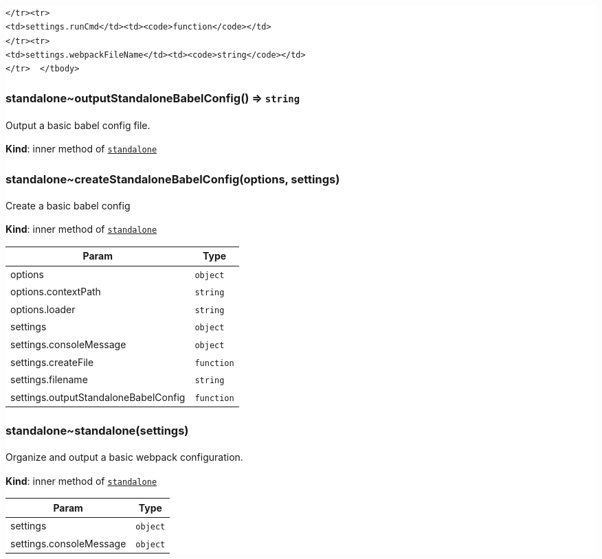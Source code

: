     </tr><tr>
    <td>settings.runCmd</td><td><code>function</code></td>
    </tr><tr>
    <td>settings.webpackFileName</td><td><code>string</code></td>
    </tr>  </tbody>
</table>

<a name="module_standalone..outputStandaloneBabelConfig"></a>

### standalone~outputStandaloneBabelConfig() ⇒ <code>string</code>
Output a basic babel config file.

**Kind**: inner method of [<code>standalone</code>](#module_standalone)  
<a name="module_standalone..createStandaloneBabelConfig"></a>

### standalone~createStandaloneBabelConfig(options, settings)
Create a basic babel config

**Kind**: inner method of [<code>standalone</code>](#module_standalone)  
<table>
  <thead>
    <tr>
      <th>Param</th><th>Type</th>
    </tr>
  </thead>
  <tbody>
<tr>
    <td>options</td><td><code>object</code></td>
    </tr><tr>
    <td>options.contextPath</td><td><code>string</code></td>
    </tr><tr>
    <td>options.loader</td><td><code>string</code></td>
    </tr><tr>
    <td>settings</td><td><code>object</code></td>
    </tr><tr>
    <td>settings.consoleMessage</td><td><code>object</code></td>
    </tr><tr>
    <td>settings.createFile</td><td><code>function</code></td>
    </tr><tr>
    <td>settings.filename</td><td><code>string</code></td>
    </tr><tr>
    <td>settings.outputStandaloneBabelConfig</td><td><code>function</code></td>
    </tr>  </tbody>
</table>

<a name="module_standalone..standalone"></a>

### standalone~standalone(settings)
Organize and output a basic webpack configuration.

**Kind**: inner method of [<code>standalone</code>](#module_standalone)  
<table>
  <thead>
    <tr>
      <th>Param</th><th>Type</th>
    </tr>
  </thead>
  <tbody>
<tr>
    <td>settings</td><td><code>object</code></td>
    </tr><tr>
    <td>settings.consoleMessage</td><td><code>object</code></td>
    </tr><tr>